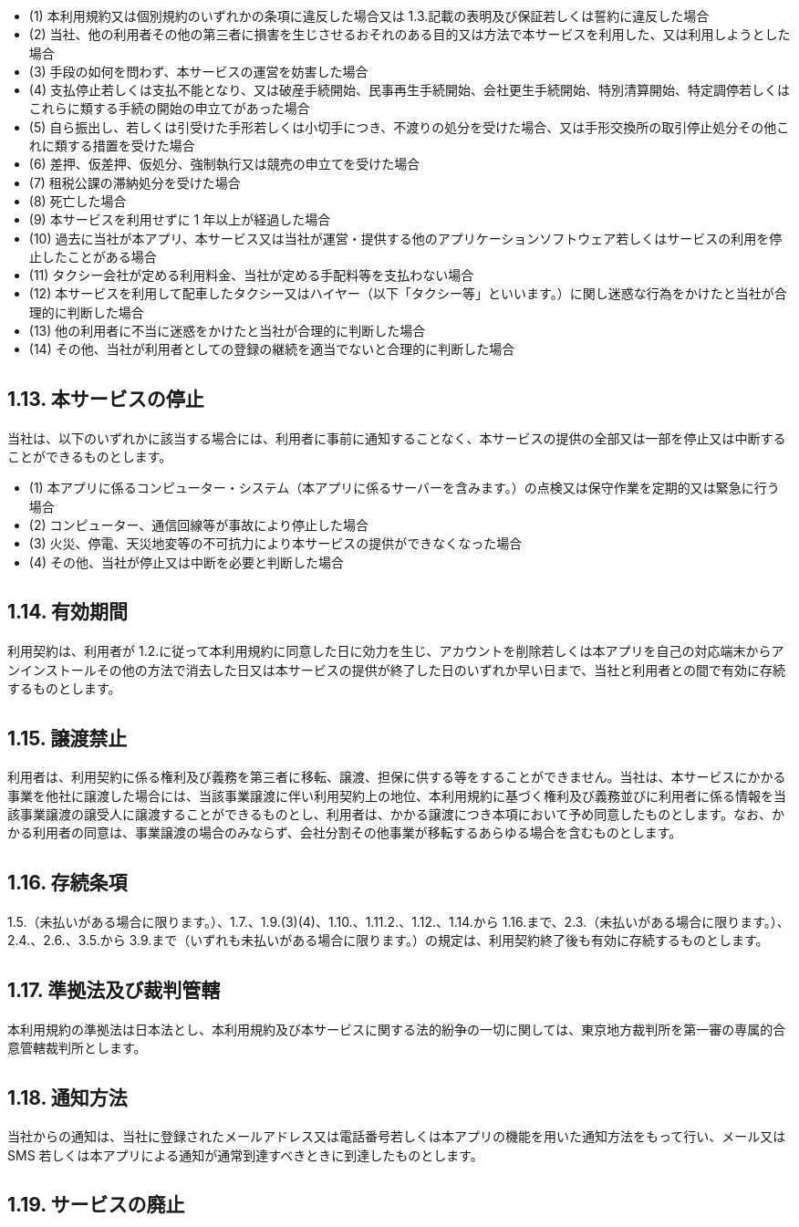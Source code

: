 - (1) 本利用規約又は個別規約のいずれかの条項に違反した場合又は 1.3.記載の表明及び保証若しくは誓約に違反した場合
- (2) 当社、他の利用者その他の第三者に損害を生じさせるおそれのある目的又は方法で本サービスを利用した、又は利用しようとした場合
- (3) 手段の如何を問わず、本サービスの運営を妨害した場合
- (4) 支払停止若しくは支払不能となり、又は破産手続開始、民事再生手続開始、会社更生手続開始、特別清算開始、特定調停若しくはこれらに類する手続の開始の申立てがあった場合
- (5) 自ら振出し、若しくは引受けた手形若しくは小切手につき、不渡りの処分を受けた場合、又は手形交換所の取引停止処分その他これに類する措置を受けた場合
- (6) 差押、仮差押、仮処分、強制執行又は競売の申立てを受けた場合
- (7) 租税公課の滞納処分を受けた場合
- (8) 死亡した場合
- (9) 本サービスを利用せずに 1 年以上が経過した場合
- (10) 過去に当社が本アプリ、本サービス又は当社が運営・提供する他のアプリケーションソフトウェア若しくはサービスの利用を停止したことがある場合
- (11) タクシー会社が定める利用料金、当社が定める手配料等を支払わない場合
- (12) 本サービスを利用して配車したタクシー又はハイヤー（以下「タクシー等」といいます。）に関し迷惑な行為をかけたと当社が合理的に判断した場合
- (13) 他の利用者に不当に迷惑をかけたと当社が合理的に判断した場合
- (14) その他、当社が利用者としての登録の継続を適当でないと合理的に判断した場合

## 1.13. 本サービスの停止

当社は、以下のいずれかに該当する場合には、利用者に事前に通知することなく、本サービスの提供の全部又は一部を停止又は中断することができるものとします。

- (1) 本アプリに係るコンピューター・システム（本アプリに係るサーバーを含みます。）の点検又は保守作業を定期的又は緊急に行う場合
- (2) コンピューター、通信回線等が事故により停止した場合
- (3) 火災、停電、天災地変等の不可抗力により本サービスの提供ができなくなった場合
- (4) その他、当社が停止又は中断を必要と判断した場合

## 1.14. 有効期間

利用契約は、利用者が 1.2.に従って本利用規約に同意した日に効力を生じ、アカウントを削除若しくは本アプリを自己の対応端末からアンインストールその他の方法で消去した日又は本サービスの提供が終了した日のいずれか早い日まで、当社と利用者との間で有効に存続するものとします。

## 1.15. 譲渡禁止

利用者は、利用契約に係る権利及び義務を第三者に移転、譲渡、担保に供する等をすることができません。当社は、本サービスにかかる事業を他社に譲渡した場合には、当該事業譲渡に伴い利用契約上の地位、本利用規約に基づく権利及び義務並びに利用者に係る情報を当該事業譲渡の譲受人に譲渡することができるものとし、利用者は、かかる譲渡につき本項において予め同意したものとします。なお、かかる利用者の同意は、事業譲渡の場合のみならず、会社分割その他事業が移転するあらゆる場合を含むものとします。

## 1.16. 存続条項

1.5.（未払いがある場合に限ります。）、1.7.、1.9.(3)(4)、1.10.、1.11.2.、1.12.、1.14.から 1.16.まで、2.3.（未払いがある場合に限ります。）、2.4.、2.6.、3.5.から 3.9.まで（いずれも未払いがある場合に限ります。）の規定は、利用契約終了後も有効に存続するものとします。

## 1.17. 準拠法及び裁判管轄

本利用規約の準拠法は日本法とし、本利用規約及び本サービスに関する法的紛争の一切に関しては、東京地方裁判所を第一審の専属的合意管轄裁判所とします。

## 1.18. 通知方法

当社からの通知は、当社に登録されたメールアドレス又は電話番号若しくは本アプリの機能を用いた通知方法をもって行い、メール又は SMS 若しくは本アプリによる通知が通常到達すべきときに到達したものとします。

## 1.19. サービスの廃止
